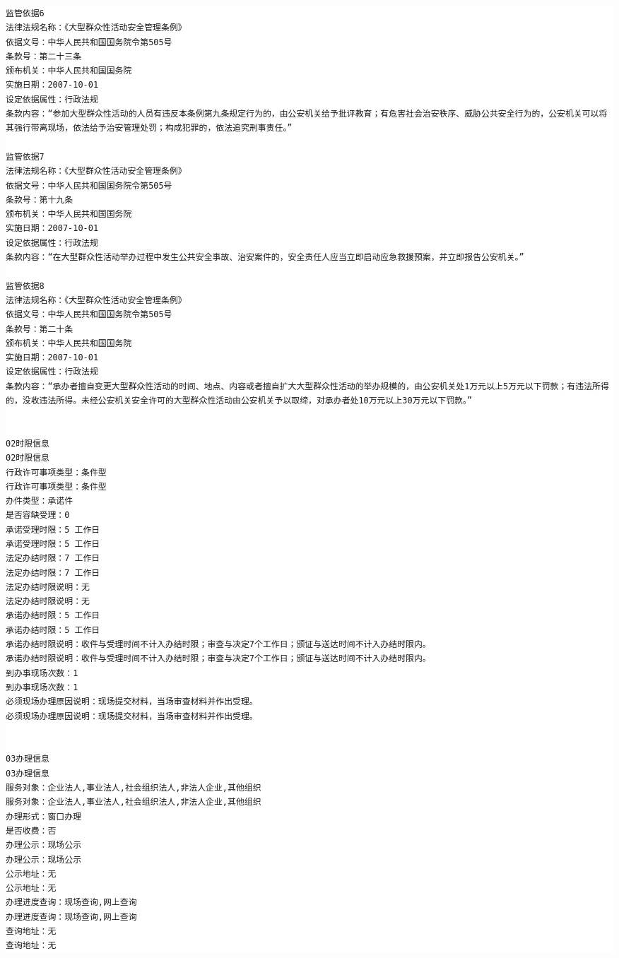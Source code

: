     监管依据6
    法律法规名称：《大型群众性活动安全管理条例》
    依据文号：中华人民共和国国务院令第505号
    条款号：第二十三条
    颁布机关：中华人民共和国国务院
    实施日期：2007-10-01
    设定依据属性：行政法规
    条款内容：“参加大型群众性活动的人员有违反本条例第九条规定行为的，由公安机关给予批评教育；有危害社会治安秩序、威胁公共安全行为的，公安机关可以将其强行带离现场，依法给予治安管理处罚；构成犯罪的，依法追究刑事责任。”
    
    监管依据7
    法律法规名称：《大型群众性活动安全管理条例》
    依据文号：中华人民共和国国务院令第505号
    条款号：第十九条
    颁布机关：中华人民共和国国务院
    实施日期：2007-10-01
    设定依据属性：行政法规
    条款内容：“在大型群众性活动举办过程中发生公共安全事故、治安案件的，安全责任人应当立即启动应急救援预案，并立即报告公安机关。”
    
    监管依据8
    法律法规名称：《大型群众性活动安全管理条例》
    依据文号：中华人民共和国国务院令第505号
    条款号：第二十条
    颁布机关：中华人民共和国国务院
    实施日期：2007-10-01
    设定依据属性：行政法规
    条款内容：“承办者擅自变更大型群众性活动的时间、地点、内容或者擅自扩大大型群众性活动的举办规模的，由公安机关处1万元以上5万元以下罚款；有违法所得的，没收违法所得。未经公安机关安全许可的大型群众性活动由公安机关予以取缔，对承办者处10万元以上30万元以下罚款。”
    
    
    02时限信息
    02时限信息
    行政许可事项类型：条件型
    行政许可事项类型：条件型
    办件类型：承诺件
    是否容缺受理：0
    承诺受理时限：5 工作日
    承诺受理时限：5 工作日
    法定办结时限：7 工作日
    法定办结时限：7 工作日
    法定办结时限说明：无
    法定办结时限说明：无
    承诺办结时限：5 工作日
    承诺办结时限：5 工作日
    承诺办结时限说明：收件与受理时间不计入办结时限；审查与决定7个工作日；颁证与送达时间不计入办结时限内。
    承诺办结时限说明：收件与受理时间不计入办结时限；审查与决定7个工作日；颁证与送达时间不计入办结时限内。
    到办事现场次数：1
    到办事现场次数：1
    必须现场办理原因说明：现场提交材料，当场审查材料并作出受理。
    必须现场办理原因说明：现场提交材料，当场审查材料并作出受理。
    
    
    03办理信息
    03办理信息
    服务对象：企业法人,事业法人,社会组织法人,非法人企业,其他组织
    服务对象：企业法人,事业法人,社会组织法人,非法人企业,其他组织
    办理形式：窗口办理
    是否收费：否
    办理公示：现场公示
    办理公示：现场公示
    公示地址：无
    公示地址：无
    办理进度查询：现场查询,网上查询
    办理进度查询：现场查询,网上查询
    查询地址：无
    查询地址：无
